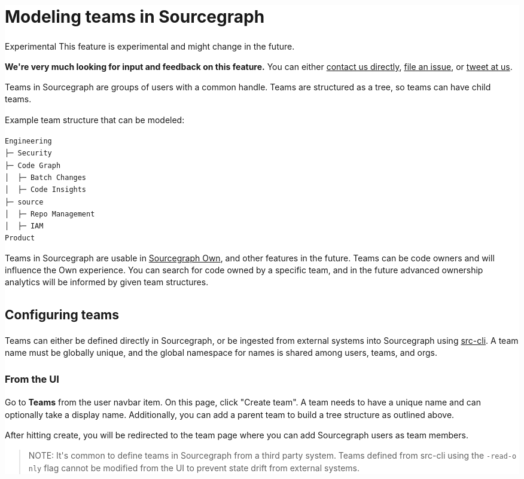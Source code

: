 # Modeling teams in Sourcegraph

<aside class="experimental">
<p>
<span class="badge badge-experimental">Experimental</span> This feature is experimental and might change in the future.
</p>

<p><b>We're very much looking for input and feedback on this feature.</b> You can either <a href="https://about.sourcegraph.com/contact">contact us directly</a>, <a href="https://github.com/sourcegraph/sourcegraph">file an issue</a>, or <a href="https://twitter.com/sourcegraph">tweet at us</a>.</p>
</aside>

Teams in Sourcegraph are groups of users with a common handle. Teams are structured as a tree, so teams can have child teams.

Example team structure that can be modeled:

```
Engineering
├─ Security
├─ Code Graph
│  ├─ Batch Changes
│  ├─ Code Insights
├─ source
│  ├─ Repo Management
│  ├─ IAM
Product
```

Teams in Sourcegraph are usable in [Sourcegraph Own](../../own/index.md), and other features in the future. Teams can be code owners and will influence the Own experience. You can search for code owned by a specific team, and in the future advanced ownership analytics will be informed by given team structures.

## Configuring teams

Teams can either be defined directly in Sourcegraph, or be ingested from external systems into Sourcegraph using [src-cli](https://github.com/sourcegraph/src-cli). A team name must be globally unique, and the global namespace for names is shared among users, teams, and orgs.

### From the UI

Go to **Teams** from the user navbar item. On this page, click "Create team". A team needs to have a unique name and can optionally take a display name. Additionally, you can add a parent team to build a tree structure as outlined above.

After hitting create, you will be redirected to the team page where you can add Sourcegraph users as team members.

> NOTE: It's common to define teams in Sourcegraph from a third party system. Teams defined from src-cli using the `-read-only` flag cannot be modified from the UI to prevent state drift from external systems.
